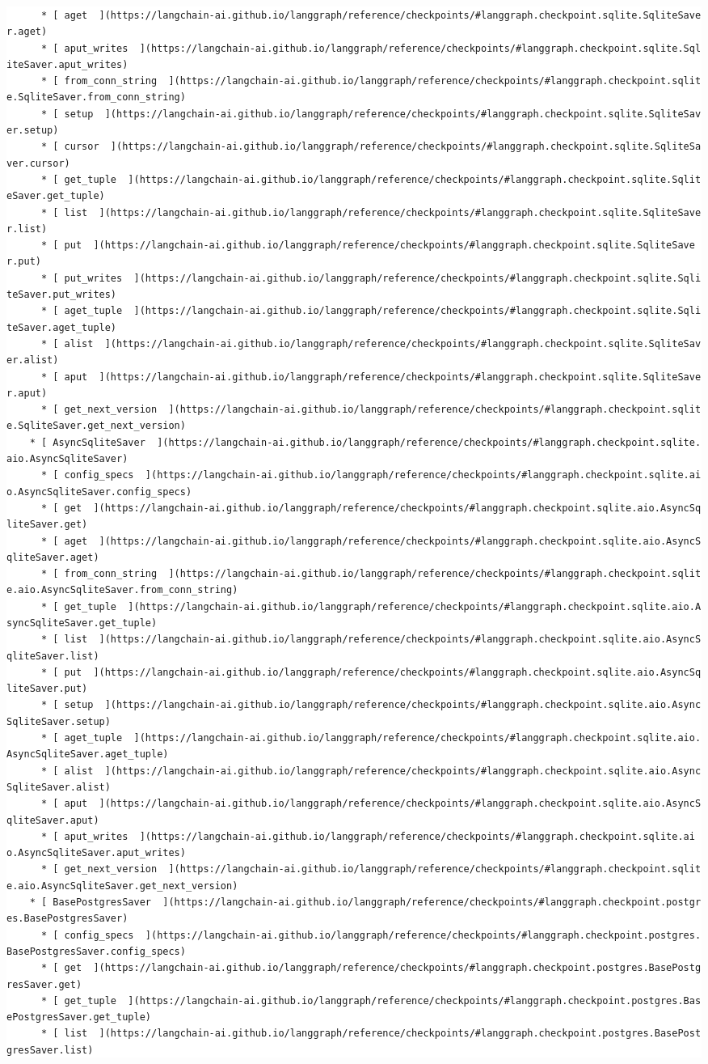           * [ aget  ](https://langchain-ai.github.io/langgraph/reference/checkpoints/#langgraph.checkpoint.sqlite.SqliteSaver.aget)
          * [ aput_writes  ](https://langchain-ai.github.io/langgraph/reference/checkpoints/#langgraph.checkpoint.sqlite.SqliteSaver.aput_writes)
          * [ from_conn_string  ](https://langchain-ai.github.io/langgraph/reference/checkpoints/#langgraph.checkpoint.sqlite.SqliteSaver.from_conn_string)
          * [ setup  ](https://langchain-ai.github.io/langgraph/reference/checkpoints/#langgraph.checkpoint.sqlite.SqliteSaver.setup)
          * [ cursor  ](https://langchain-ai.github.io/langgraph/reference/checkpoints/#langgraph.checkpoint.sqlite.SqliteSaver.cursor)
          * [ get_tuple  ](https://langchain-ai.github.io/langgraph/reference/checkpoints/#langgraph.checkpoint.sqlite.SqliteSaver.get_tuple)
          * [ list  ](https://langchain-ai.github.io/langgraph/reference/checkpoints/#langgraph.checkpoint.sqlite.SqliteSaver.list)
          * [ put  ](https://langchain-ai.github.io/langgraph/reference/checkpoints/#langgraph.checkpoint.sqlite.SqliteSaver.put)
          * [ put_writes  ](https://langchain-ai.github.io/langgraph/reference/checkpoints/#langgraph.checkpoint.sqlite.SqliteSaver.put_writes)
          * [ aget_tuple  ](https://langchain-ai.github.io/langgraph/reference/checkpoints/#langgraph.checkpoint.sqlite.SqliteSaver.aget_tuple)
          * [ alist  ](https://langchain-ai.github.io/langgraph/reference/checkpoints/#langgraph.checkpoint.sqlite.SqliteSaver.alist)
          * [ aput  ](https://langchain-ai.github.io/langgraph/reference/checkpoints/#langgraph.checkpoint.sqlite.SqliteSaver.aput)
          * [ get_next_version  ](https://langchain-ai.github.io/langgraph/reference/checkpoints/#langgraph.checkpoint.sqlite.SqliteSaver.get_next_version)
        * [ AsyncSqliteSaver  ](https://langchain-ai.github.io/langgraph/reference/checkpoints/#langgraph.checkpoint.sqlite.aio.AsyncSqliteSaver)
          * [ config_specs  ](https://langchain-ai.github.io/langgraph/reference/checkpoints/#langgraph.checkpoint.sqlite.aio.AsyncSqliteSaver.config_specs)
          * [ get  ](https://langchain-ai.github.io/langgraph/reference/checkpoints/#langgraph.checkpoint.sqlite.aio.AsyncSqliteSaver.get)
          * [ aget  ](https://langchain-ai.github.io/langgraph/reference/checkpoints/#langgraph.checkpoint.sqlite.aio.AsyncSqliteSaver.aget)
          * [ from_conn_string  ](https://langchain-ai.github.io/langgraph/reference/checkpoints/#langgraph.checkpoint.sqlite.aio.AsyncSqliteSaver.from_conn_string)
          * [ get_tuple  ](https://langchain-ai.github.io/langgraph/reference/checkpoints/#langgraph.checkpoint.sqlite.aio.AsyncSqliteSaver.get_tuple)
          * [ list  ](https://langchain-ai.github.io/langgraph/reference/checkpoints/#langgraph.checkpoint.sqlite.aio.AsyncSqliteSaver.list)
          * [ put  ](https://langchain-ai.github.io/langgraph/reference/checkpoints/#langgraph.checkpoint.sqlite.aio.AsyncSqliteSaver.put)
          * [ setup  ](https://langchain-ai.github.io/langgraph/reference/checkpoints/#langgraph.checkpoint.sqlite.aio.AsyncSqliteSaver.setup)
          * [ aget_tuple  ](https://langchain-ai.github.io/langgraph/reference/checkpoints/#langgraph.checkpoint.sqlite.aio.AsyncSqliteSaver.aget_tuple)
          * [ alist  ](https://langchain-ai.github.io/langgraph/reference/checkpoints/#langgraph.checkpoint.sqlite.aio.AsyncSqliteSaver.alist)
          * [ aput  ](https://langchain-ai.github.io/langgraph/reference/checkpoints/#langgraph.checkpoint.sqlite.aio.AsyncSqliteSaver.aput)
          * [ aput_writes  ](https://langchain-ai.github.io/langgraph/reference/checkpoints/#langgraph.checkpoint.sqlite.aio.AsyncSqliteSaver.aput_writes)
          * [ get_next_version  ](https://langchain-ai.github.io/langgraph/reference/checkpoints/#langgraph.checkpoint.sqlite.aio.AsyncSqliteSaver.get_next_version)
        * [ BasePostgresSaver  ](https://langchain-ai.github.io/langgraph/reference/checkpoints/#langgraph.checkpoint.postgres.BasePostgresSaver)
          * [ config_specs  ](https://langchain-ai.github.io/langgraph/reference/checkpoints/#langgraph.checkpoint.postgres.BasePostgresSaver.config_specs)
          * [ get  ](https://langchain-ai.github.io/langgraph/reference/checkpoints/#langgraph.checkpoint.postgres.BasePostgresSaver.get)
          * [ get_tuple  ](https://langchain-ai.github.io/langgraph/reference/checkpoints/#langgraph.checkpoint.postgres.BasePostgresSaver.get_tuple)
          * [ list  ](https://langchain-ai.github.io/langgraph/reference/checkpoints/#langgraph.checkpoint.postgres.BasePostgresSaver.list)